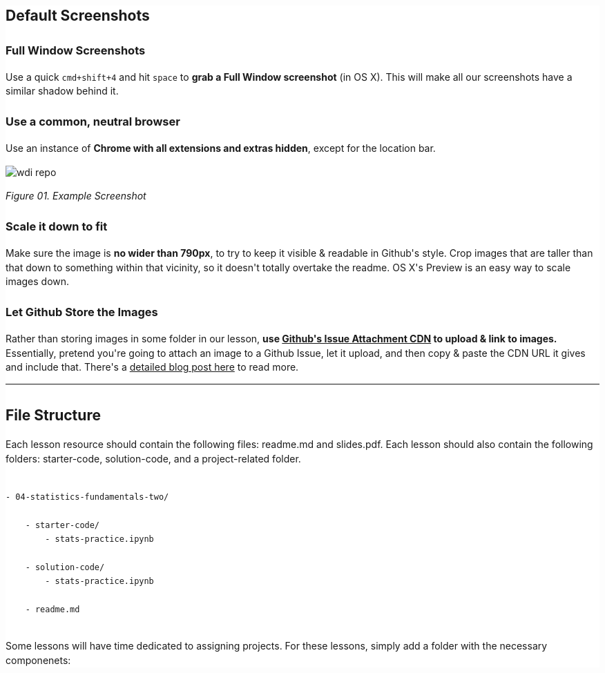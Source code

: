<a name="default-screenshots"></a>
## Default Screenshots

### Full Window Screenshots
Use a quick `cmd+shift+4` and hit `space` to **grab a Full Window screenshot** (in OS X). This will make all our screenshots have a similar shadow behind it.

### Use a common, neutral browser
Use an instance of **Chrome with all extensions and extras hidden**, except for the location bar.

![wdi repo](https://cloud.githubusercontent.com/assets/1327983/9769944/2a5bef4c-56fb-11e5-9ff0-646400749cc1.png)

_Figure 01. Example Screenshot_

### Scale it down to fit
Make sure the image is **no wider than 790px**, to try to keep it visible & readable in Github's style. Crop images that are taller than that down to something within that vicinity, so it doesn't totally overtake the readme. OS X's Preview is an easy way to scale images down.

### Let Github Store the Images
Rather than storing images in some folder in our lesson, **use [Github's Issue Attachment CDN](https://help.github.com/articles/issue-attachments/) to upload & link to images.** Essentially, pretend you're going to attach an image to a Github Issue, let it upload, and then copy & paste the CDN URL it gives and include that. There's a [detailed blog post here](http://solutionoptimist.com/2013/12/28/awesome-github-tricks/) to read more.

---

<a name="file-structure"></a>
## File Structure

Each lesson resource should contain the following files: readme.md and slides.pdf.  Each lesson should also contain the following folders: starter-code, solution-code, and a project-related folder.  

```

- 04-statistics-fundamentals-two/

    - starter-code/
        - stats-practice.ipynb

    - solution-code/
        - stats-practice.ipynb

    - readme.md


```


Some lessons will have time dedicated to assigning projects.  For these lessons, simply add a folder with the necessary componenets:
